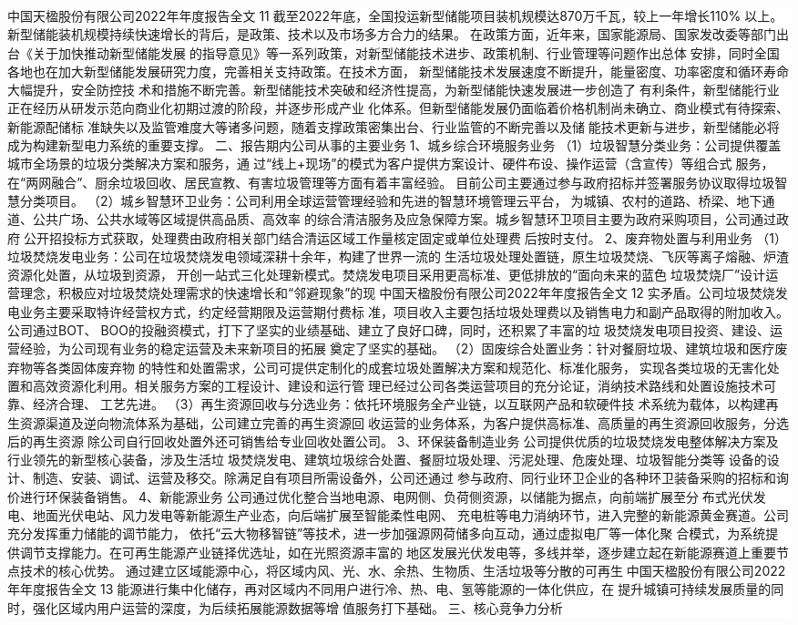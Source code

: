 中国天楹股份有限公司2022年年度报告全文
11
截至2022年底，全国投运新型储能项目装机规模达870万千瓦，较上一年增长110%
以上。新型储能装机规模持续快速增长的背后，是政策、技术以及市场多方合力的结果。
在政策方面，近年来，国家能源局、国家发改委等部门出台《关于加快推动新型储能发展
的指导意见》等一系列政策，对新型储能技术进步、政策机制、行业管理等问题作出总体
安排，同时全国各地也在加大新型储能发展研究力度，完善相关支持政策。在技术方面，
新型储能技术发展速度不断提升，能量密度、功率密度和循环寿命大幅提升，安全防控技
术和措施不断完善。新型储能技术突破和经济性提高，为新型储能快速发展进一步创造了
有利条件，新型储能行业正在经历从研发示范向商业化初期过渡的阶段，并逐步形成产业
化体系。但新型储能发展仍面临着价格机制尚未确立、商业模式有待探索、新能源配储标
准缺失以及监管难度大等诸多问题，随着支撑政策密集出台、行业监管的不断完善以及储
能技术更新与进步，新型储能必将成为构建新型电力系统的重要支撑。
二、报告期内公司从事的主要业务
1、城乡综合环境服务业务
（1）垃圾智慧分类业务：公司提供覆盖城市全场景的垃圾分类解决方案和服务，通
过“线上+现场”的模式为客户提供方案设计、硬件布设、操作运营（含宣传）等组合式
服务，在“两网融合”、厨余垃圾回收、居民宣教、有害垃圾管理等方面有着丰富经验。
目前公司主要通过参与政府招标并签署服务协议取得垃圾智慧分类项目。
（2）城乡智慧环卫业务：公司利用全球运营管理经验和先进的智慧环境管理云平台，
为城镇、农村的道路、桥梁、地下通道、公共广场、公共水域等区域提供高品质、高效率
的综合清洁服务及应急保障方案。城乡智慧环卫项目主要为政府采购项目，公司通过政府
公开招投标方式获取，处理费由政府相关部门结合清运区域工作量核定固定或单位处理费
后按时支付。
2、废弃物处置与利用业务
（1）垃圾焚烧发电业务：公司在垃圾焚烧发电领域深耕十余年，构建了世界一流的
生活垃圾处理处置链，原生垃圾焚烧、飞灰等离子熔融、炉渣资源化处置，从垃圾到资源，
开创一站式三化处理新模式。焚烧发电项目采用更高标准、更低排放的“面向未来的蓝色
垃圾焚烧厂”设计运营理念，积极应对垃圾焚烧处理需求的快速增长和“邻避现象”的现
中国天楹股份有限公司2022年年度报告全文
12
实矛盾。公司垃圾焚烧发电业务主要采取特许经营权方式，约定经营期限及运营期付费标
准，项目收入主要包括垃圾处理费以及销售电力和副产品取得的附加收入。公司通过BOT、
BOO的投融资模式，打下了坚实的业绩基础、建立了良好口碑，同时，还积累了丰富的垃
圾焚烧发电项目投资、建设、运营经验，为公司现有业务的稳定运营及未来新项目的拓展
奠定了坚实的基础。
（2）固废综合处置业务：针对餐厨垃圾、建筑垃圾和医疗废弃物等各类固体废弃物
的特性和处置需求，公司可提供定制化的成套垃圾处置解决方案和规范化、标准化服务，
实现各类垃圾的无害化处置和高效资源化利用。相关服务方案的工程设计、建设和运行管
理已经过公司各类运营项目的充分论证，消纳技术路线和处置设施技术可靠、经济合理、
工艺先进。
（3）再生资源回收与分选业务：依托环境服务全产业链，以互联网产品和软硬件技
术系统为载体，以构建再生资源渠道及逆向物流体系为基础，公司建立完善的再生资源回
收运营的业务体系，为客户提供高标准、高质量的再生资源回收服务，分选后的再生资源
除公司自行回收处置外还可销售给专业回收处置公司。
3、环保装备制造业务
公司提供优质的垃圾焚烧发电整体解决方案及行业领先的新型核心装备，涉及生活垃
圾焚烧发电、建筑垃圾综合处置、餐厨垃圾处理、污泥处理、危废处理、垃圾智能分类等
设备的设计、制造、安装、调试、运营及移交。除满足自有项目所需设备外，公司还通过
参与政府、同行业环卫企业的各种环卫装备采购的招标和询价进行环保装备销售。
4、新能源业务
公司通过优化整合当地电源、电网侧、负荷侧资源，以储能为据点，向前端扩展至分
布式光伏发电、地面光伏电站、风力发电等新能源生产业态，向后端扩展至智能柔性电网、
充电桩等电力消纳环节，进入完整的新能源黄金赛道。公司充分发挥重力储能的调节能力，
依托“云大物移智链”等技术，进一步加强源网荷储多向互动，通过虚拟电厂等一体化聚
合模式，为系统提供调节支撑能力。在可再生能源产业链择优选址，如在光照资源丰富的
地区发展光伏发电等，多线并举，逐步建立起在新能源赛道上重要节点技术的核心优势。
通过建立区域能源中心，将区域内风、光、水、余热、生物质、生活垃圾等分散的可再生
中国天楹股份有限公司2022年年度报告全文
13
能源进行集中化储存，再对区域内不同用户进行冷、热、电、氢等能源的一体化供应，在
提升城镇可持续发展质量的同时，强化区域内用户运营的深度，为后续拓展能源数据等增
值服务打下基础。
三、核心竞争力分析